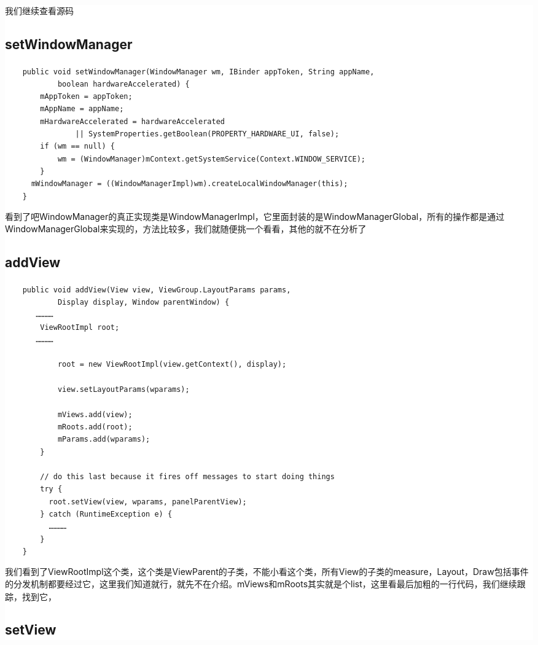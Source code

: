 我们继续查看源码

## setWindowManager

```
    public void setWindowManager(WindowManager wm, IBinder appToken, String appName,
            boolean hardwareAccelerated) {
        mAppToken = appToken;
        mAppName = appName;
        mHardwareAccelerated = hardwareAccelerated
                || SystemProperties.getBoolean(PROPERTY_HARDWARE_UI, false);
        if (wm == null) {
            wm = (WindowManager)mContext.getSystemService(Context.WINDOW_SERVICE);
        }
      mWindowManager = ((WindowManagerImpl)wm).createLocalWindowManager(this);
    }
```

看到了吧WindowManager的真正实现类是WindowManagerImpl，它里面封装的是WindowManagerGlobal，所有的操作都是通过WindowManagerGlobal来实现的，方法比较多，我们就随便挑一个看看，其他的就不在分析了

## addView

```
    public void addView(View view, ViewGroup.LayoutParams params,
            Display display, Window parentWindow) {
       …………
        ViewRootImpl root;
       …………
 
            root = new ViewRootImpl(view.getContext(), display);
 
            view.setLayoutParams(wparams);
 
            mViews.add(view);
            mRoots.add(root);
            mParams.add(wparams);
        }
 
        // do this last because it fires off messages to start doing things
        try {
          root.setView(view, wparams, panelParentView);
        } catch (RuntimeException e) {
          …………
        }
    }
```

我们看到了ViewRootImpl这个类，这个类是ViewParent的子类，不能小看这个类，所有View的子类的measure，Layout，Draw包括事件的分发机制都要经过它，这里我们知道就行，就先不在介绍。mViews和mRoots其实就是个list，这里看最后加粗的一行代码，我们继续跟踪，找到它，

## setView

